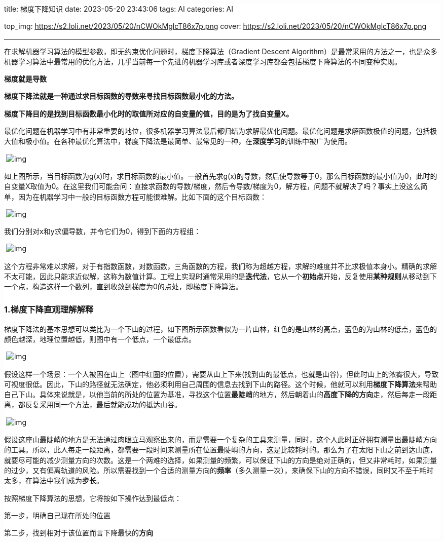 title: 梯度下降知识
date: 2023-05-20 23:43:06
tags: AI
categories: AI

top_img:  https://s2.loli.net/2023/05/20/nCWOkMglcT86x7p.png
cover: https://s2.loli.net/2023/05/20/nCWOkMglcT86x7p.png

------

在求解机器学习算法的模型参数，即无约束优化问题时，[梯度下降](https://so.csdn.net/so/search?q=梯度下降&spm=1001.2101.3001.7020)算法（Gradient Descent Algorithm）是最常采用的方法之一，也是众多机器学习算法中最常用的优化方法，几乎当前每一个先进的机器学习库或者深度学习库都会包括梯度下降算法的不同变种实现。

**梯度就是导数**

**梯度下降法就是一种通过求目标函数的导数来寻找目标函数最小化的方法。**

**梯度下降目的是找到目标函数最小化时的取值所对应的自变量的值，目的是为了找自变量X。**

 

​    最优化问题在机器学习中有非常重要的地位，很多机器学习算法最后都归结为求解最优化问题。最优化问题是求解函数极值的问题，包括极大值和极小值。在各种最优化算法中，梯度下降法是最简单、最常见的一种，在**深度学习**的训练中被广为使用。

​                 ![img](https://s2.loli.net/2023/05/20/CV1mhwrsMDAGeu3.png)

​    如上图所示，当目标函数为g(x)时，求目标函数的最小值。一般首先求g(x)的导数，然后使导数等于0，那么目标函数的最小值为0，此时的自变量X取值为0。在这里我们可能会问：直接求函数的导数/梯度，然后令导数/梯度为0，解方程，问题不就解决了吗？事实上没这么简单，因为在机器学习中一般的目标函数方程可能很难解。比如下面的这个目标函数：

​             ![img](https://s2.loli.net/2023/05/20/VFfS8TZXcBpJ29E.png)

我们分别对x和y求偏导数，并令它们为0，得到下面的方程组：

​               ![img](https://s2.loli.net/2023/05/20/D6whUdmlbHqTri3.png)

​    这个方程非常难以求解，对于有指数函数，对数函数，三角函数的方程，我们称为超越方程，求解的难度并不比求极值本身小。精确的求解不太可能，因此只能求近似解，这称为数值计算。工程上实现时通常采用的是**迭代法**，它从一个**初始点**开始，反复使用**某种规则**从移动到下一个点，构造这样一个数列，直到收敛到梯度为0的点处，即梯度下降算法。

 

### 1.梯度下降直观理解解释

​    梯度下降法的基本思想可以类比为一个下山的过程，如下图所示函数看似为一片山林，红色的是山林的高点，蓝色的为山林的低点，蓝色的颜色越深，地理位置越低，则图中有一个低点，一个最低点。

​       ![img](https://s2.loli.net/2023/05/20/nCWOkMglcT86x7p.png)

​    假设这样一个场景：一个人被困在山上（图中红圈的位置），需要从山上下来(找到山的最低点，也就是山谷)，但此时山上的浓雾很大，导致可视度很低。因此，下山的路径就无法确定，他必须利用自己周围的信息去找到下山的路径。这个时候，他就可以利用**梯度下降算法**来帮助自己下山。具体来说就是，以他当前的所处的位置为基准，寻找这个位置**最陡峭**的地方，然后朝着山的**高度下降的方向**走，然后每走一段距离，都反复采用同一个方法，最后就能成功的抵达山谷。

​         ![img](https://s2.loli.net/2023/05/20/TvuJtcAHmIfl9yC.png)       

​    假设这座山最陡峭的地方是无法通过肉眼立马观察出来的，而是需要一个复杂的工具来测量，同时，这个人此时正好拥有测量出最陡峭方向的工具。所以，此人每走一段距离，都需要一段时间来测量所在位置最陡峭的方向，这是比较耗时的。那么为了在太阳下山之前到达山底，就要尽可能的减少测量方向的次数。这是一个两难的选择，如果测量的频繁，可以保证下山的方向是绝对正确的，但又非常耗时，如果测量的过少，又有偏离轨道的风险。所以需要找到一个合适的测量方向的**频率**（多久测量一次），来确保下山的方向不错误，同时又不至于耗时太多，在算法中我们成为**步长**。

按照梯度下降算法的思想，它将按如下操作达到最低点：

第一步，明确自己现在所处的位置

第二步，找到相对于该位置而言下降最快的**方向**
